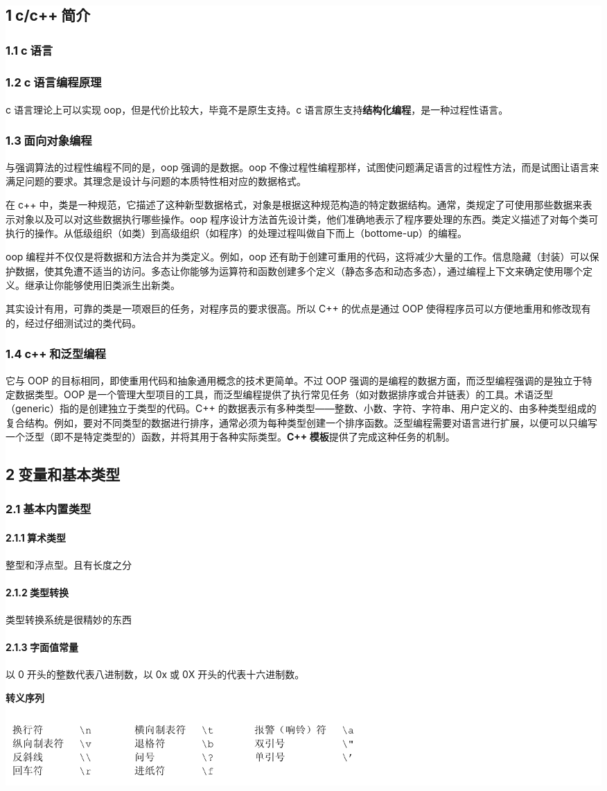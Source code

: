 ## 1 c/c++ 简介

### 1.1 c 语言

### 1.2 c 语言编程原理

c 语言理论上可以实现 oop，但是代价比较大，毕竟不是原生支持。c 语言原生支持**结构化编程**，是一种过程性语言。

### 1.3 面向对象编程

与强调算法的过程性编程不同的是，oop 强调的是数据。oop 不像过程性编程那样，试图使问题满足语言的过程性方法，而是试图让语言来满足问题的要求。其理念是设计与问题的本质特性相对应的数据格式。

在 c++ 中，类是一种规范，它描述了这种新型数据格式，对象是根据这种规范构造的特定数据结构。通常，类规定了可使用那些数据来表示对象以及可以对这些数据执行哪些操作。oop 程序设计方法首先设计类，他们准确地表示了程序要处理的东西。类定义描述了对每个类可执行的操作。从低级组织（如类）到高级组织（如程序）的处理过程叫做自下而上（bottome-up）的编程。

oop 编程并不仅仅是将数据和方法合并为类定义。例如，oop 还有助于创建可重用的代码，这将减少大量的工作。信息隐藏（封装）可以保护数据，使其免遭不适当的访问。多态让你能够为运算符和函数创建多个定义（静态多态和动态多态），通过编程上下文来确定使用哪个定义。继承让你能够使用旧类派生出新类。

其实设计有用，可靠的类是一项艰巨的任务，对程序员的要求很高。所以 C++ 的优点是通过 OOP 使得程序员可以方便地重用和修改现有的，经过仔细测试过的类代码。

### 1.4 c++ 和泛型编程

它与 OOP 的目标相同，即使重用代码和抽象通用概念的技术更简单。不过 OOP 强调的是编程的数据方面，而泛型编程强调的是独立于特定数据类型。OOP 是一个管理大型项目的工具，而泛型编程提供了执行常见任务（如对数据排序或合并链表）的工具。术语泛型（generic）指的是创建独立于类型的代码。C++ 的数据表示有多种类型——整数、小数、字符、字符串、用户定义的、由多种类型组成的复合结构。例如，要对不同类型的数据进行排序，通常必须为每种类型创建一个排序函数。泛型编程需要对语言进行扩展，以便可以只编写一个泛型（即不是特定类型的）函数，并将其用于各种实际类型。**C++ 模板**提供了完成这种任务的机制。

## 2 变量和基本类型

### 2.1 基本内置类型

#### 2.1.1 算术类型

整型和浮点型。且有长度之分

#### 2.1.2 类型转换

类型转换系统是很精妙的东西

#### 2.1.3 字面值常量

以 0 开头的整数代表八进制数，以 0x 或 0X 开头的代表十六进制数。

**转义序列**

<img src="assets/image-20210704092906513.png" alt="image-20210704092906513" style="zoom:50%;" />
